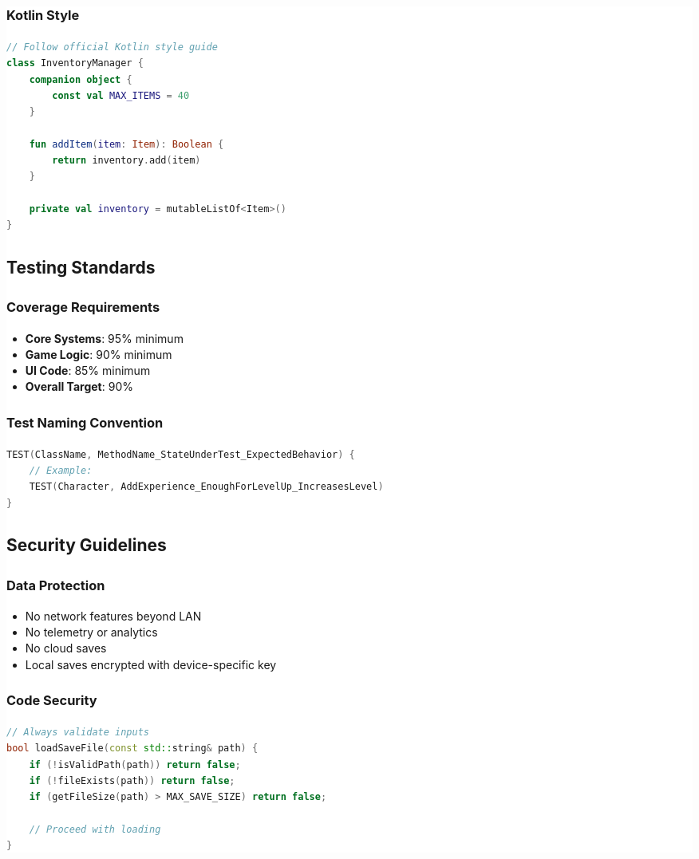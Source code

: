 ### Kotlin Style
```kotlin
// Follow official Kotlin style guide
class InventoryManager {
    companion object {
        const val MAX_ITEMS = 40
    }
    
    fun addItem(item: Item): Boolean {
        return inventory.add(item)
    }
    
    private val inventory = mutableListOf<Item>()
}
```

## Testing Standards

### Coverage Requirements
- **Core Systems**: 95% minimum
- **Game Logic**: 90% minimum
- **UI Code**: 85% minimum
- **Overall Target**: 90%

### Test Naming Convention
```cpp
TEST(ClassName, MethodName_StateUnderTest_ExpectedBehavior) {
    // Example:
    TEST(Character, AddExperience_EnoughForLevelUp_IncreasesLevel)
}
```

## Security Guidelines

### Data Protection
- No network features beyond LAN
- No telemetry or analytics
- No cloud saves
- Local saves encrypted with device-specific key

### Code Security
```cpp
// Always validate inputs
bool loadSaveFile(const std::string& path) {
    if (!isValidPath(path)) return false;
    if (!fileExists(path)) return false;
    if (getFileSize(path) > MAX_SAVE_SIZE) return false;
    
    // Proceed with loading
}
```
